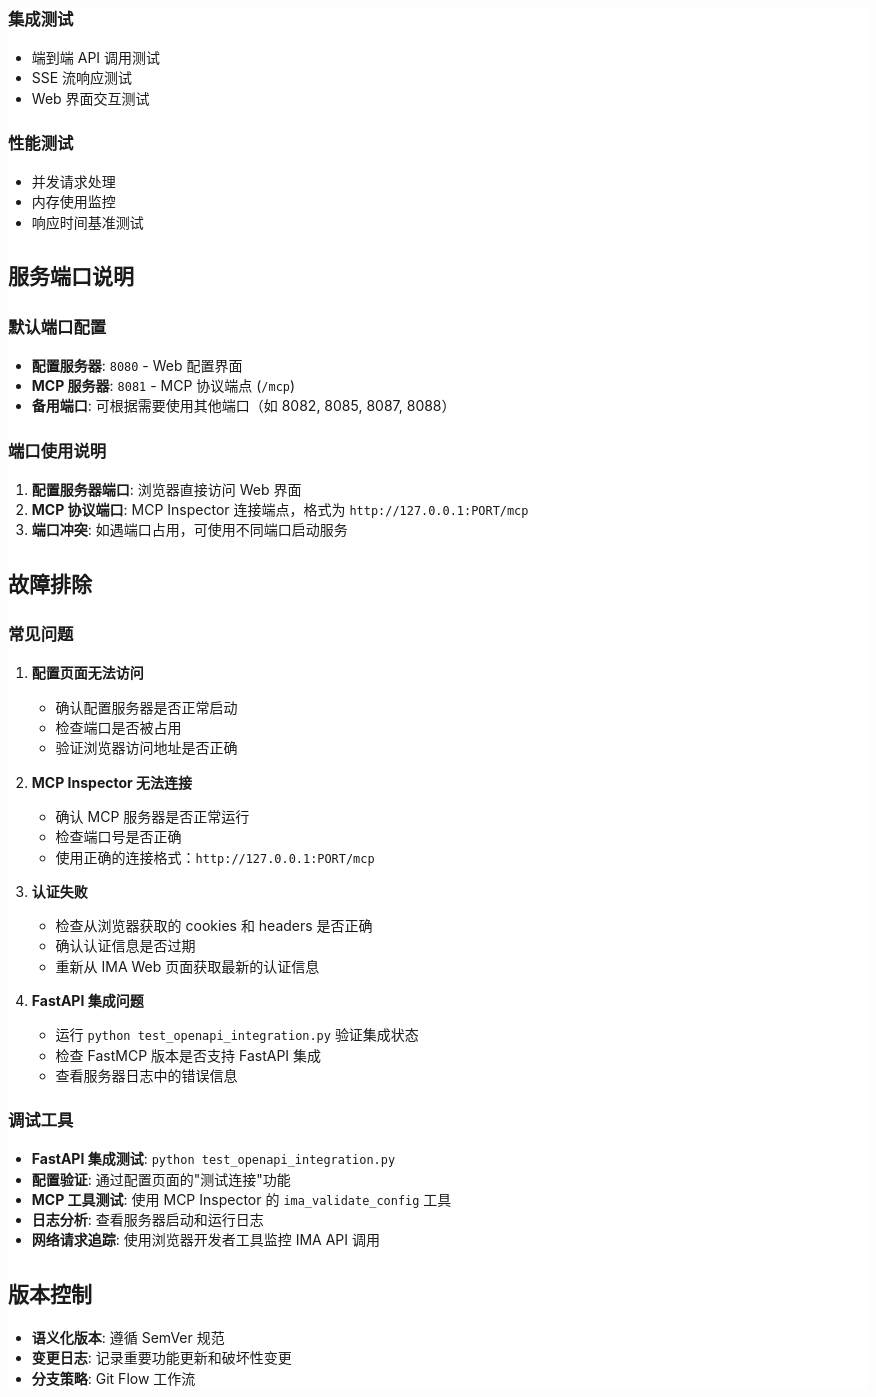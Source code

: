 ### 集成测试
- 端到端 API 调用测试
- SSE 流响应测试
- Web 界面交互测试

### 性能测试
- 并发请求处理
- 内存使用监控
- 响应时间基准测试

## 服务端口说明

### 默认端口配置

- **配置服务器**: `8080` - Web 配置界面
- **MCP 服务器**: `8081` - MCP 协议端点 (`/mcp`)
- **备用端口**: 可根据需要使用其他端口（如 8082, 8085, 8087, 8088）

### 端口使用说明

1. **配置服务器端口**: 浏览器直接访问 Web 界面
2. **MCP 协议端口**: MCP Inspector 连接端点，格式为 `http://127.0.0.1:PORT/mcp`
3. **端口冲突**: 如遇端口占用，可使用不同端口启动服务

## 故障排除

### 常见问题

1. **配置页面无法访问**
   - 确认配置服务器是否正常启动
   - 检查端口是否被占用
   - 验证浏览器访问地址是否正确

2. **MCP Inspector 无法连接**
   - 确认 MCP 服务器是否正常运行
   - 检查端口号是否正确
   - 使用正确的连接格式：`http://127.0.0.1:PORT/mcp`

3. **认证失败**
   - 检查从浏览器获取的 cookies 和 headers 是否正确
   - 确认认证信息是否过期
   - 重新从 IMA Web 页面获取最新的认证信息

4. **FastAPI 集成问题**
   - 运行 `python test_openapi_integration.py` 验证集成状态
   - 检查 FastMCP 版本是否支持 FastAPI 集成
   - 查看服务器日志中的错误信息

### 调试工具

- **FastAPI 集成测试**: `python test_openapi_integration.py`
- **配置验证**: 通过配置页面的"测试连接"功能
- **MCP 工具测试**: 使用 MCP Inspector 的 `ima_validate_config` 工具
- **日志分析**: 查看服务器启动和运行日志
- **网络请求追踪**: 使用浏览器开发者工具监控 IMA API 调用

## 版本控制

- **语义化版本**: 遵循 SemVer 规范
- **变更日志**: 记录重要功能更新和破坏性变更
- **分支策略**: Git Flow 工作流